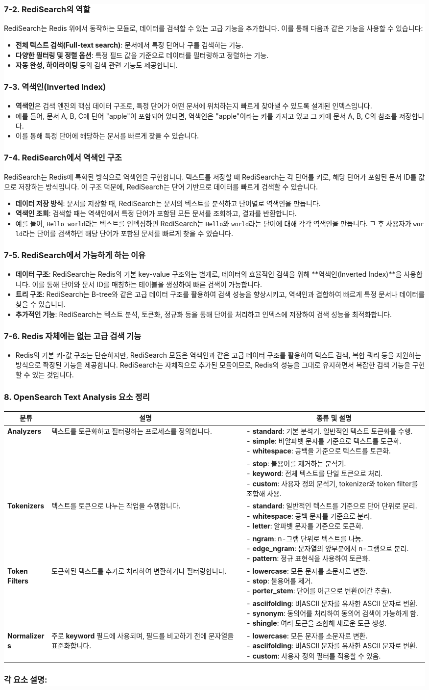 ### 7-2. **RediSearch의 역할**
   RediSearch는 Redis 위에서 동작하는 모듈로, 데이터를 검색할 수 있는 고급 기능을 추가합니다. 이를 통해 다음과 같은 기능을 사용할 수 있습니다:
   - **전체 텍스트 검색(Full-text search)**: 문서에서 특정 단어나 구를 검색하는 기능.
   - **다양한 필터링 및 정렬 옵션**: 특정 필드 값을 기준으로 데이터를 필터링하고 정렬하는 기능.
   - **자동 완성, 하이라이팅** 등의 검색 관련 기능도 제공합니다.

### 7-3. **역색인(Inverted Index)**
   - **역색인**은 검색 엔진의 핵심 데이터 구조로, 특정 단어가 어떤 문서에 위치하는지 빠르게 찾아낼 수 있도록 설계된 인덱스입니다.
   - 예를 들어, 문서 A, B, C에 단어 "apple"이 포함되어 있다면, 역색인은 "apple"이라는 키를 가지고 있고 그 키에 문서 A, B, C의 참조를 저장합니다.
   - 이를 통해 특정 단어에 해당하는 문서를 빠르게 찾을 수 있습니다.

### 7-4. **RediSearch에서 역색인 구조**
   RediSearch는 Redis에 특화된 방식으로 역색인을 구현합니다. 텍스트를 저장할 때 RediSearch는 각 단어를 키로, 해당 단어가 포함된 문서 ID를 값으로 저장하는 방식입니다. 이 구조 덕분에, RediSearch는 단어 기반으로 데이터를 빠르게 검색할 수 있습니다.

   - **데이터 저장 방식**: 문서를 저장할 때, RediSearch는 문서의 텍스트를 분석하고 단어별로 역색인을 만듭니다.
   - **역색인 조회**: 검색할 때는 역색인에서 특정 단어가 포함된 모든 문서를 조회하고, 결과를 반환합니다.
   - 예를 들어, `Hello world`라는 텍스트를 인덱싱하면 RediSearch는 `Hello`와 `world`라는 단어에 대해 각각 역색인을 만듭니다. 그 후 사용자가 `world`라는 단어를 검색하면 해당 단어가 포함된 문서를 빠르게 찾을 수 있습니다.

### 7-5. **RediSearch에서 가능하게 하는 이유**
   - **데이터 구조**: RediSearch는 Redis의 기본 key-value 구조와는 별개로, 데이터의 효율적인 검색을 위해 **역색인(Inverted Index)**을 사용합니다. 이를 통해 단어와 문서 ID를 매칭하는 테이블을 생성하여 빠른 검색이 가능합니다.
   - **트리 구조**: RediSearch는 B-tree와 같은 고급 데이터 구조를 활용하여 검색 성능을 향상시키고, 역색인과 결합하여 빠르게 특정 문서나 데이터를 찾을 수 있습니다.
   - **추가적인 기능**: RediSearch는 텍스트 분석, 토큰화, 정규화 등을 통해 단어를 처리하고 인덱스에 저장하여 검색 성능을 최적화합니다.

### 7-6. **Redis 자체에는 없는 고급 검색 기능**
   - Redis의 기본 키-값 구조는 단순하지만, RediSearch 모듈은 역색인과 같은 고급 데이터 구조를 활용하여 텍스트 검색, 복합 쿼리 등을 지원하는 방식으로 확장된 기능을 제공합니다. RediSearch는 자체적으로 추가된 모듈이므로, Redis의 성능을 그대로 유지하면서 복잡한 검색 기능을 구현할 수 있는 것입니다.

### 8. OpenSearch Text Analysis 요소 정리

| **분류**           | **설명**                                                                                           | **종류 및 설명**                                                                                                                                                                  |
|--------------------|----------------------------------------------------------------------------------------------------|----------------------------------------------------------------------------------------------------------------------------------------------------------------------------------|
| **Analyzers**       | 텍스트를 토큰화하고 필터링하는 프로세스를 정의합니다.                                                | - **standard**: 기본 분석기. 일반적인 텍스트 토큰화를 수행.<br>- **simple**: 비알파벳 문자를 기준으로 텍스트를 토큰화.<br>- **whitespace**: 공백을 기준으로 텍스트를 토큰화.         |
|                    |                                                                                                    | - **stop**: 불용어를 제거하는 분석기.<br>- **keyword**: 전체 텍스트를 단일 토큰으로 처리.<br>- **custom**: 사용자 정의 분석기, tokenizer와 token filter를 조합해 사용.              |
| **Tokenizers**      | 텍스트를 토큰으로 나누는 작업을 수행합니다.                                                         | - **standard**: 일반적인 텍스트를 기준으로 단어 단위로 분리.<br>- **whitespace**: 공백 문자를 기준으로 분리.<br>- **letter**: 알파벳 문자를 기준으로 토큰화.                     |
|                    |                                                                                                    | - **ngram**: n-그램 단위로 텍스트를 나눔.<br>- **edge_ngram**: 문자열의 앞부분에서 n-그램으로 분리.<br>- **pattern**: 정규 표현식을 사용하여 토큰화.                             |
| **Token Filters**   | 토큰화된 텍스트를 추가로 처리하여 변환하거나 필터링합니다.                                          | - **lowercase**: 모든 문자를 소문자로 변환.<br>- **stop**: 불용어를 제거.<br>- **porter_stem**: 단어를 어근으로 변환(어간 추출).                                                |
|                    |                                                                                                    | - **asciifolding**: 비ASCII 문자를 유사한 ASCII 문자로 변환.<br>- **synonym**: 동의어를 처리하여 동의어 검색이 가능하게 함.<br>- **shingle**: 여러 토큰을 조합해 새로운 토큰 생성. |
| **Normalizers**     | 주로 **keyword** 필드에 사용되며, 필드를 비교하기 전에 문자열을 표준화합니다.                       | - **lowercase**: 모든 문자를 소문자로 변환.<br>- **asciifolding**: 비ASCII 문자를 유사한 ASCII 문자로 변환.<br>- **custom**: 사용자 정의 필터를 적용할 수 있음.                   |

### 각 요소 설명:
